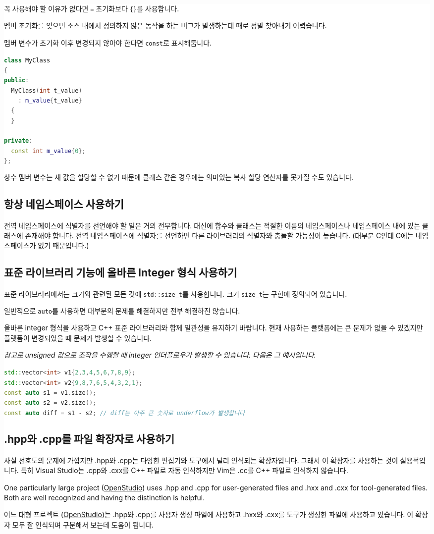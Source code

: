 꼭 사용해야 할 이유가 없다면 `=` 초기화보다 `{}`를 사용합니다.

멤버 초기화를 잊으면 소스 내에서 정의하지 않은 동작을 하는 버그가 발생하는데 때로 정말 찾아내기 어렵습니다.

멤버 변수가 초기화 이후 변경되지 않아야 한다면 `const`로 표시해둡니다.

```cpp
class MyClass
{
public:
  MyClass(int t_value)
    : m_value{t_value}
  {
  }

private:
  const int m_value{0};
};
```

상수 멤버 변수는 새 값을 할당할 수 없기 때문에 클래스 같은 경우에는 의미있는 복사 할당 연산자를 못가질 수도 있습니다.

## 항상 네임스페이스 사용하기

전역 네임스페이스에 식별자를 선언해야 할 일은 거의 전무합니다. 대신에 함수와 클래스는 적절한 이름의 네임스페이스나 네임스페이스 내에 있는 클래스에 존재해야 합니다. 전역 네임스페이스에 식별자를 선언하면 다른 라이브러리의 식별자와 충돌할 가능성이 높습니다. (대부분 C인데 C에는 네임스페이스가 없기 때문입니다.)

## 표준 라이브러리 기능에 올바른 Integer 형식 사용하기

표준 라이브러리에서는 크기와 관련된 모든 것에 `std::size_t`를 사용합니다. 크기 `size_t`는 구현에 정의되어 있습니다.

일반적으로 `auto`를 사용하면 대부분의 문제를 해결하지만 전부 해결하진 않습니다.

올바른 integer 형식을 사용하고 C++ 표준 라이브러리와 함께 일관성을 유지하기 바랍니다. 현재 사용하는 플랫폼에는 큰 문제가 없을 수 있겠지만 플랫폼이 변경되었을 때 문제가 발생할 수 있습니다.

*참고로 unsigned 값으로 조작을 수행할 때 integer 언더플로우가 발생할 수 있습니다. 다음은 그 예시입니다.*

```cpp
std::vector<int> v1{2,3,4,5,6,7,8,9};
std::vector<int> v2{9,8,7,6,5,4,3,2,1};
const auto s1 = v1.size();
const auto s2 = v2.size();
const auto diff = s1 - s2; // diff는 아주 큰 숫자로 underflow가 발생합니다
```

## .hpp와 .cpp를 파일 확장자로 사용하기

사실 선호도의 문제에 가깝지만 .hpp와 .cpp는 다양한 편집기와 도구에서 널리 인식되는 확장자입니다. 그래서 이 확장자를 사용하는 것이 실용적입니다. 특히 Visual Studio는 .cpp와 .cxx를 C++ 파일로 자동 인식하지만 Vim은 .cc를 C++ 파일로 인식하지 않습니다.

One particularly large project ([OpenStudio](https://github.com/NREL/OpenStudio)) uses .hpp and .cpp for user-generated files and .hxx and .cxx for tool-generated files. Both are well recognized and having the distinction is helpful.

어느 대형 프로젝트 ([OpenStudio](https://github.com/NREL/OpenStudio))는 .hpp와 .cpp를 사용자 생성 파일에 사용하고 .hxx와 .cxx를 도구가 생성한 파일에 사용하고 있습니다. 이 확장자 모두 잘 인식되며 구분해서 보는데 도움이 됩니다.

